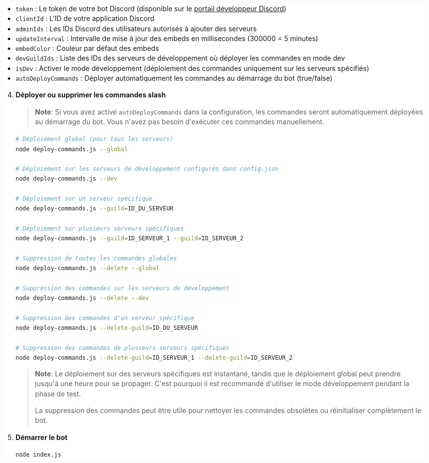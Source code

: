   - `token` : Le token de votre bot Discord (disponible sur le [portail développeur Discord](https://discord.com/developers/applications))
   - `clientId` : L'ID de votre application Discord
   - `adminIds` : Les IDs Discord des utilisateurs autorisés à ajouter des serveurs
   - `updateInterval` : Intervalle de mise à jour des embeds en millisecondes (300000 = 5 minutes)
   - `embedColor` : Couleur par défaut des embeds
   - `devGuildIds` : Liste des IDs des serveurs de développement où déployer les commandes en mode dev
   - `isDev` : Activer le mode développement (déploiement des commandes uniquement sur les serveurs spécifiés)
   - `autoDeployCommands` : Déployer automatiquement les commandes au démarrage du bot (true/false)

4. **Déployer ou supprimer les commandes slash**

   > **Note**: Si vous avez activé `autoDeployCommands` dans la configuration, les commandes seront automatiquement déployées au démarrage du bot. Vous n'avez pas besoin d'exécuter ces commandes manuellement.

   ```bash
   # Déploiement global (pour tous les serveurs)
   node deploy-commands.js --global
   
   # Déploiement sur les serveurs de développement configurés dans config.json
   node deploy-commands.js --dev
   
   # Déploiement sur un serveur spécifique
   node deploy-commands.js --guild=ID_DU_SERVEUR
   
   # Déploiement sur plusieurs serveurs spécifiques
   node deploy-commands.js --guild=ID_SERVEUR_1 --guild=ID_SERVEUR_2
   
   # Suppression de toutes les commandes globales
   node deploy-commands.js --delete --global
   
   # Suppression des commandes sur les serveurs de développement
   node deploy-commands.js --delete --dev
   
   # Suppression des commandes d'un serveur spécifique
   node deploy-commands.js --delete-guild=ID_DU_SERVEUR
   
   # Suppression des commandes de plusieurs serveurs spécifiques
   node deploy-commands.js --delete-guild=ID_SERVEUR_1 --delete-guild=ID_SERVEUR_2
   ```
   
   > **Note**: Le déploiement sur des serveurs spécifiques est instantané, tandis que le déploiement global peut prendre jusqu'à une heure pour se propager. C'est pourquoi il est recommandé d'utiliser le mode développement pendant la phase de test.
   >
   > La suppression des commandes peut être utile pour nettoyer les commandes obsolètes ou réinitialiser complètement le bot.

5. **Démarrer le bot**
   ```bash
   node index.js
   ```
